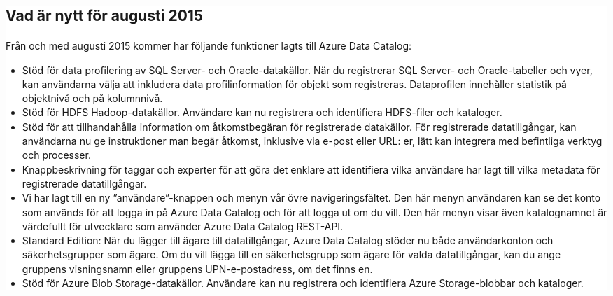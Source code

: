 ## <a name="whats-new-for-august-2015"></a>Vad är nytt för augusti 2015
Från och med augusti 2015 kommer har följande funktioner lagts till Azure Data Catalog:

* Stöd för data profilering av SQL Server- och Oracle-datakällor. När du registrerar SQL Server- och Oracle-tabeller och vyer, kan användarna välja att inkludera data profilinformation för objekt som registreras. Dataprofilen innehåller statistik på objektnivå och på kolumnnivå.
* Stöd för HDFS Hadoop-datakällor. Användare kan nu registrera och identifiera HDFS-filer och kataloger.
* Stöd för att tillhandahålla information om åtkomstbegäran för registrerade datakällor. För registrerade datatillgångar, kan användarna nu ge instruktioner man begär åtkomst, inklusive via e-post eller URL: er, lätt kan integrera med befintliga verktyg och processer.
* Knappbeskrivning för taggar och experter för att göra det enklare att identifiera vilka användare har lagt till vilka metadata för registrerade datatillgångar.
* Vi har lagt till en ny ”användare”-knappen och menyn vår övre navigeringsfältet. Den här menyn användaren kan se det konto som används för att logga in på Azure Data Catalog och för att logga ut om du vill. Den här menyn visar även katalognamnet är värdefullt för utvecklare som använder Azure Data Catalog REST-API.
* Standard Edition: När du lägger till ägare till datatillgångar, Azure Data Catalog stöder nu både användarkonton och säkerhetsgrupper som ägare. Om du vill lägga till en säkerhetsgrupp som ägare för valda datatillgångar, kan du ange gruppens visningsnamn eller gruppens UPN-e-postadress, om det finns en.
* Stöd för Azure Blob Storage-datakällor. Användare kan nu registrera och identifiera Azure Storage-blobbar och kataloger.

